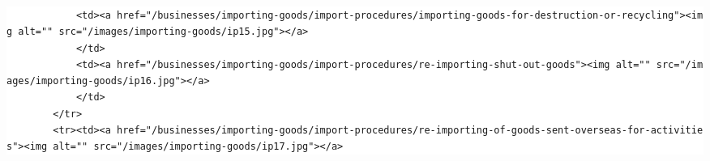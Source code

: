 				<td><a href="/businesses/importing-goods/import-procedures/importing-goods-for-destruction-or-recycling"><img alt="" src="/images/importing-goods/ip15.jpg"></a>
				</td>
				<td><a href="/businesses/importing-goods/import-procedures/re-importing-shut-out-goods"><img alt="" src="/images/importing-goods/ip16.jpg"></a>
				</td>
			</tr>
			<tr><td><a href="/businesses/importing-goods/import-procedures/re-importing-of-goods-sent-overseas-for-activities"><img alt="" src="/images/importing-goods/ip17.jpg"></a>